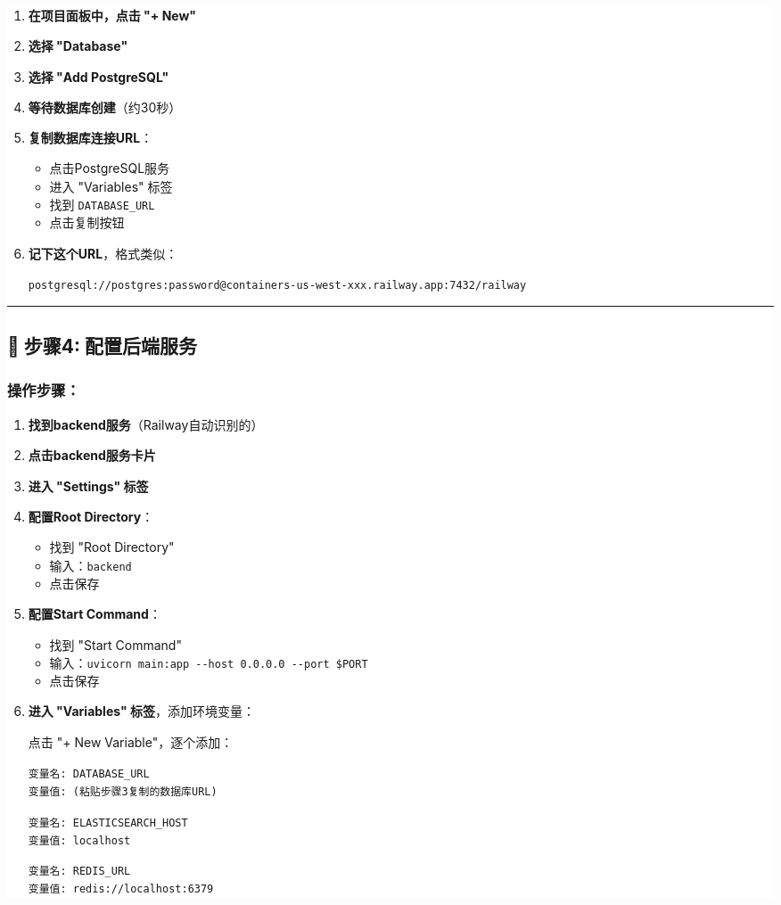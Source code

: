 1. **在项目面板中，点击 "+ New"**

2. **选择 "Database"**

3. **选择 "Add PostgreSQL"**

4. **等待数据库创建**（约30秒）

5. **复制数据库连接URL**：
   - 点击PostgreSQL服务
   - 进入 "Variables" 标签
   - 找到 `DATABASE_URL`
   - 点击复制按钮

6. **记下这个URL**，格式类似：
   ```
   postgresql://postgres:password@containers-us-west-xxx.railway.app:7432/railway
   ```

---

## 🎯 步骤4: 配置后端服务

### 操作步骤：

1. **找到backend服务**（Railway自动识别的）

2. **点击backend服务卡片**

3. **进入 "Settings" 标签**

4. **配置Root Directory**：
   - 找到 "Root Directory"
   - 输入：`backend`
   - 点击保存

5. **配置Start Command**：
   - 找到 "Start Command"
   - 输入：`uvicorn main:app --host 0.0.0.0 --port $PORT`
   - 点击保存

6. **进入 "Variables" 标签**，添加环境变量：

   点击 "+ New Variable"，逐个添加：

   ```
   变量名: DATABASE_URL
   变量值: (粘贴步骤3复制的数据库URL)
   ```

   ```
   变量名: ELASTICSEARCH_HOST
   变量值: localhost
   ```

   ```
   变量名: REDIS_URL
   变量值: redis://localhost:6379
   ```

